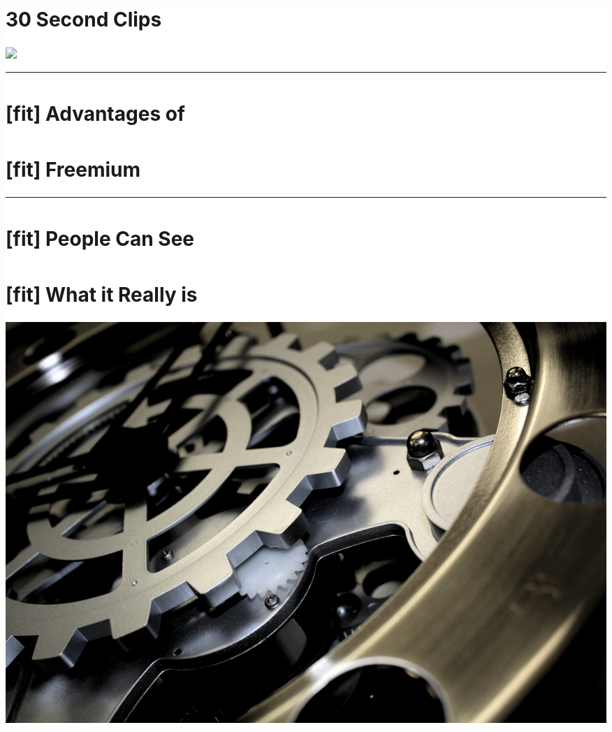 
# 30 Second Clips

![](assets/images/high-heels.jpg)

---

# [fit] Advantages of
# [fit] Freemium

---

# [fit] People Can See
# [fit] What it Really is

![](assets/images/gears.jpg)
